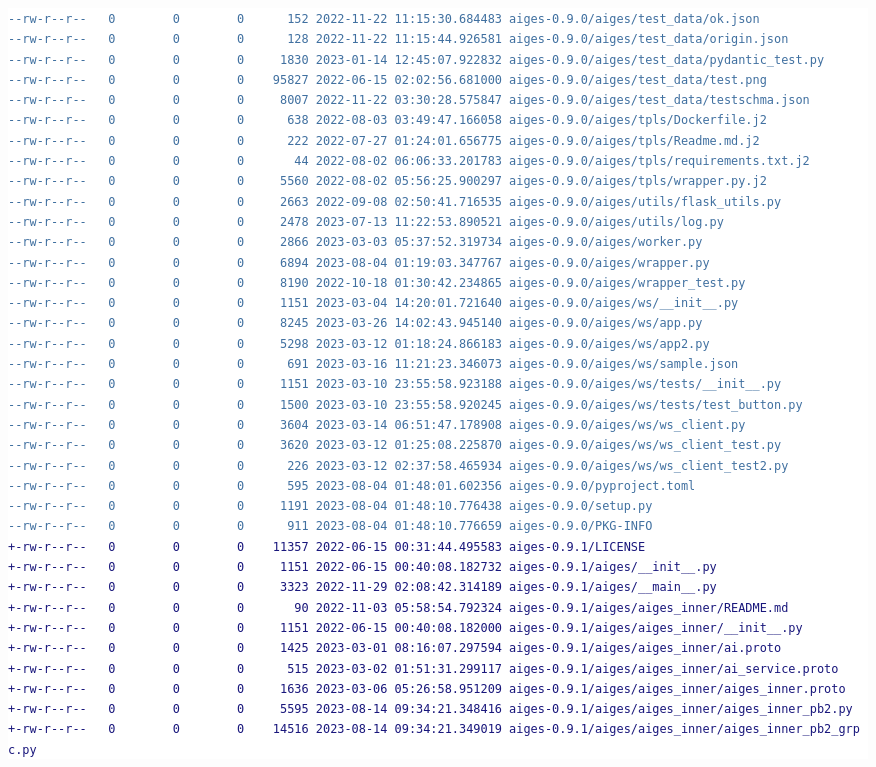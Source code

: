 ```diff
--rw-r--r--   0        0        0      152 2022-11-22 11:15:30.684483 aiges-0.9.0/aiges/test_data/ok.json
--rw-r--r--   0        0        0      128 2022-11-22 11:15:44.926581 aiges-0.9.0/aiges/test_data/origin.json
--rw-r--r--   0        0        0     1830 2023-01-14 12:45:07.922832 aiges-0.9.0/aiges/test_data/pydantic_test.py
--rw-r--r--   0        0        0    95827 2022-06-15 02:02:56.681000 aiges-0.9.0/aiges/test_data/test.png
--rw-r--r--   0        0        0     8007 2022-11-22 03:30:28.575847 aiges-0.9.0/aiges/test_data/testschma.json
--rw-r--r--   0        0        0      638 2022-08-03 03:49:47.166058 aiges-0.9.0/aiges/tpls/Dockerfile.j2
--rw-r--r--   0        0        0      222 2022-07-27 01:24:01.656775 aiges-0.9.0/aiges/tpls/Readme.md.j2
--rw-r--r--   0        0        0       44 2022-08-02 06:06:33.201783 aiges-0.9.0/aiges/tpls/requirements.txt.j2
--rw-r--r--   0        0        0     5560 2022-08-02 05:56:25.900297 aiges-0.9.0/aiges/tpls/wrapper.py.j2
--rw-r--r--   0        0        0     2663 2022-09-08 02:50:41.716535 aiges-0.9.0/aiges/utils/flask_utils.py
--rw-r--r--   0        0        0     2478 2023-07-13 11:22:53.890521 aiges-0.9.0/aiges/utils/log.py
--rw-r--r--   0        0        0     2866 2023-03-03 05:37:52.319734 aiges-0.9.0/aiges/worker.py
--rw-r--r--   0        0        0     6894 2023-08-04 01:19:03.347767 aiges-0.9.0/aiges/wrapper.py
--rw-r--r--   0        0        0     8190 2022-10-18 01:30:42.234865 aiges-0.9.0/aiges/wrapper_test.py
--rw-r--r--   0        0        0     1151 2023-03-04 14:20:01.721640 aiges-0.9.0/aiges/ws/__init__.py
--rw-r--r--   0        0        0     8245 2023-03-26 14:02:43.945140 aiges-0.9.0/aiges/ws/app.py
--rw-r--r--   0        0        0     5298 2023-03-12 01:18:24.866183 aiges-0.9.0/aiges/ws/app2.py
--rw-r--r--   0        0        0      691 2023-03-16 11:21:23.346073 aiges-0.9.0/aiges/ws/sample.json
--rw-r--r--   0        0        0     1151 2023-03-10 23:55:58.923188 aiges-0.9.0/aiges/ws/tests/__init__.py
--rw-r--r--   0        0        0     1500 2023-03-10 23:55:58.920245 aiges-0.9.0/aiges/ws/tests/test_button.py
--rw-r--r--   0        0        0     3604 2023-03-14 06:51:47.178908 aiges-0.9.0/aiges/ws/ws_client.py
--rw-r--r--   0        0        0     3620 2023-03-12 01:25:08.225870 aiges-0.9.0/aiges/ws/ws_client_test.py
--rw-r--r--   0        0        0      226 2023-03-12 02:37:58.465934 aiges-0.9.0/aiges/ws/ws_client_test2.py
--rw-r--r--   0        0        0      595 2023-08-04 01:48:01.602356 aiges-0.9.0/pyproject.toml
--rw-r--r--   0        0        0     1191 2023-08-04 01:48:10.776438 aiges-0.9.0/setup.py
--rw-r--r--   0        0        0      911 2023-08-04 01:48:10.776659 aiges-0.9.0/PKG-INFO
+-rw-r--r--   0        0        0    11357 2022-06-15 00:31:44.495583 aiges-0.9.1/LICENSE
+-rw-r--r--   0        0        0     1151 2022-06-15 00:40:08.182732 aiges-0.9.1/aiges/__init__.py
+-rw-r--r--   0        0        0     3323 2022-11-29 02:08:42.314189 aiges-0.9.1/aiges/__main__.py
+-rw-r--r--   0        0        0       90 2022-11-03 05:58:54.792324 aiges-0.9.1/aiges/aiges_inner/README.md
+-rw-r--r--   0        0        0     1151 2022-06-15 00:40:08.182000 aiges-0.9.1/aiges/aiges_inner/__init__.py
+-rw-r--r--   0        0        0     1425 2023-03-01 08:16:07.297594 aiges-0.9.1/aiges/aiges_inner/ai.proto
+-rw-r--r--   0        0        0      515 2023-03-02 01:51:31.299117 aiges-0.9.1/aiges/aiges_inner/ai_service.proto
+-rw-r--r--   0        0        0     1636 2023-03-06 05:26:58.951209 aiges-0.9.1/aiges/aiges_inner/aiges_inner.proto
+-rw-r--r--   0        0        0     5595 2023-08-14 09:34:21.348416 aiges-0.9.1/aiges/aiges_inner/aiges_inner_pb2.py
+-rw-r--r--   0        0        0    14516 2023-08-14 09:34:21.349019 aiges-0.9.1/aiges/aiges_inner/aiges_inner_pb2_grpc.py
```